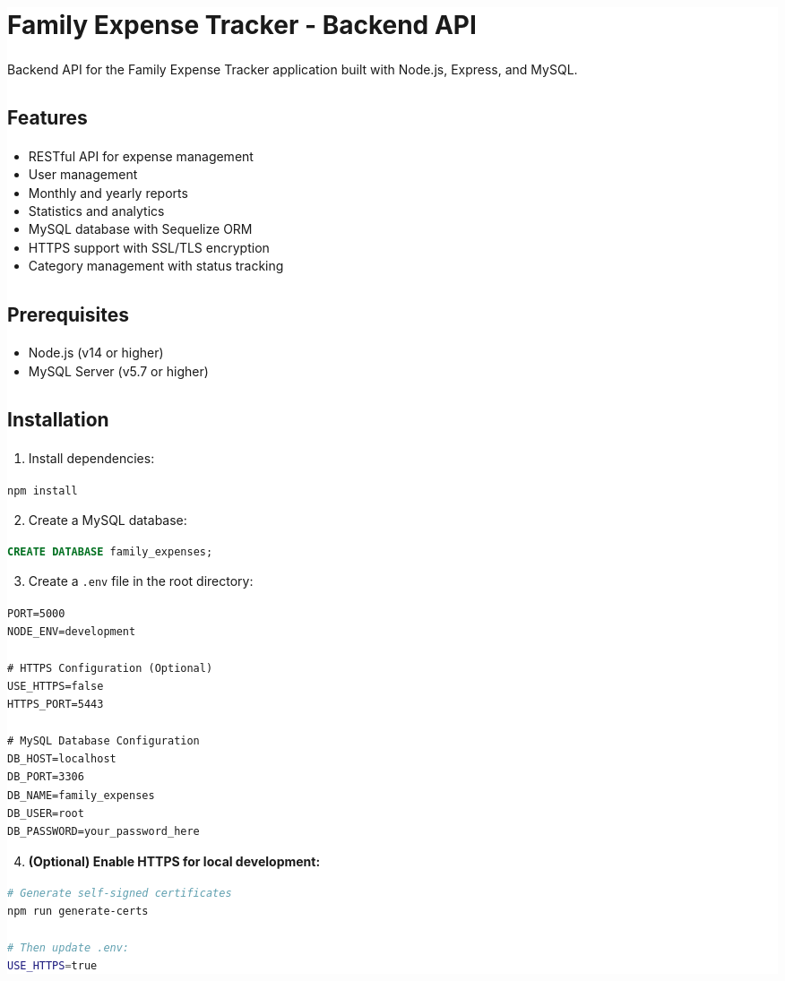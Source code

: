 # Family Expense Tracker - Backend API

Backend API for the Family Expense Tracker application built with Node.js, Express, and MySQL.

## Features

- RESTful API for expense management
- User management
- Monthly and yearly reports
- Statistics and analytics
- MySQL database with Sequelize ORM
- HTTPS support with SSL/TLS encryption
- Category management with status tracking

## Prerequisites

- Node.js (v14 or higher)
- MySQL Server (v5.7 or higher)

## Installation

1. Install dependencies:
```bash
npm install
```

2. Create a MySQL database:
```sql
CREATE DATABASE family_expenses;
```

3. Create a `.env` file in the root directory:
```env
PORT=5000
NODE_ENV=development

# HTTPS Configuration (Optional)
USE_HTTPS=false
HTTPS_PORT=5443

# MySQL Database Configuration
DB_HOST=localhost
DB_PORT=3306
DB_NAME=family_expenses
DB_USER=root
DB_PASSWORD=your_password_here
```

4. **(Optional) Enable HTTPS for local development:**
```bash
# Generate self-signed certificates
npm run generate-certs

# Then update .env:
USE_HTTPS=true
```

